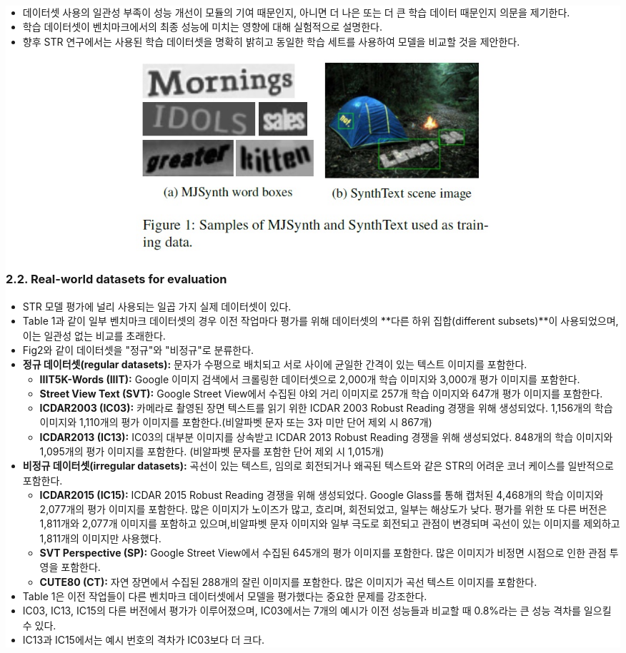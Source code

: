 - 데이터셋 사용의 일관성 부족이 성능 개선이 모듈의 기여 때문인지, 아니면 더 나은 또는 더 큰 학습 데이터 때문인지 의문을 제기한다.
- 학습 데이터셋이 벤치마크에서의 최종 성능에 미치는 영향에 대해 실험적으로 설명한다.
- 향후 STR 연구에서는 사용된 학습 데이터셋을 명확히 밝히고 동일한 학습 세트를 사용하여 모델을 비교할 것을 제안한다.

<div align="center">
<img src="../../assets/images/2023-10-11-Deep Text Recognition/Fig1.jpg" alt="Figure_1" style="zoom:80%;"/>
</div>

### 2.2. Real-world datasets for evaluation
- STR 모델 평가에 널리 사용되는 일곱 가지 실제 데이터셋이 있다.
- Table 1과 같이 일부 벤치마크 데이터셋의 경우 이전 작업마다 평가를 위해 데이터셋의 **다른 하위 집합(different subsets)**이 사용되었으며, 이는 일관성 없는 비교를 초래한다.
- Fig2와 같이 데이터셋을 "정규"와 "비정규"로 분류한다.
- **정규 데이터셋(regular datasets):** 문자가 수평으로 배치되고 서로 사이에 균일한 간격이 있는 텍스트 이미지를 포함한다.
  - **IIIT5K-Words (IIIT):** Google 이미지 검색에서 크롤링한 데이터셋으로 2,000개 학습 이미지와 3,000개 평가 이미지를 포함한다.
  - **Street View Text (SVT):** Google Street View에서 수집된 야외 거리 이미지로 257개 학습 이미지와 647개 평가 이미지를 포함한다.
  - **ICDAR2003 (IC03):** 카메라로 촬영된 장면 텍스트를 읽기 위한 ICDAR 2003 Robust Reading 경쟁을 위해 생성되었다. 1,156개의 학습 이미지와 1,110개의 평가 이미지를 포함한다.(비알파벳 문자 또는 3자 미만 단어 제외 시 867개)
  - **ICDAR2013 (IC13):**  IC03의 대부분 이미지를 상속받고 ICDAR 2013 Robust Reading 경쟁을 위해 생성되었다. 848개의 학습 이미지와 1,095개의 평가 이미지를 포함한다. (비알파벳 문자를 포함한 단어 제외 시 1,015개)
- **비정규 데이터셋(irregular datasets):** 곡선이 있는 텍스트, 임의로 회전되거나 왜곡된 텍스트와 같은 STR의 어려운 코너 케이스를 일반적으로 포함한다.
  - **ICDAR2015 (IC15):** ICDAR 2015 Robust Reading 경쟁을 위해 생성되었다. Google Glass를 통해 캡처된 4,468개의 학습 이미지와 2,077개의 평가 이미지를 포함한다. 많은 이미지가 노이즈가 많고, 흐리며, 회전되었고, 일부는 해상도가 낮다. 평가를 위한 또 다른 버전은 1,811개와 2,077개 이미지를 포함하고 있으며,비알파벳 문자 이미지와 일부 극도로 회전되고 관점이 변경되며 곡선이 있는 이미지를 제외하고 1,811개의 이미지만 사용했다.
  - **SVT Perspective (SP):** Google Street View에서 수집된 645개의 평가 이미지를 포함한다. 많은 이미지가 비정면 시점으로 인한 관점 투영을 포함한다.
  - **CUTE80 (CT):** 자연 장면에서 수집된 288개의 잘린 이미지를 포함한다. 많은 이미지가 곡선 텍스트 이미지를 포함한다.
- Table 1은 이전 작업들이 다른 벤치마크 데이터셋에서 모델을 평가했다는 중요한 문제를 강조한다.
- IC03, IC13, IC15의 다른 버전에서 평가가 이루어졌으며, IC03에서는 7개의 예시가 이전 성능들과 비교할 때 0.8%라는 큰 성능 격차를 일으킬 수 있다.
- IC13과 IC15에서는 예시 번호의 격차가 IC03보다 더 크다.

<div align="center">